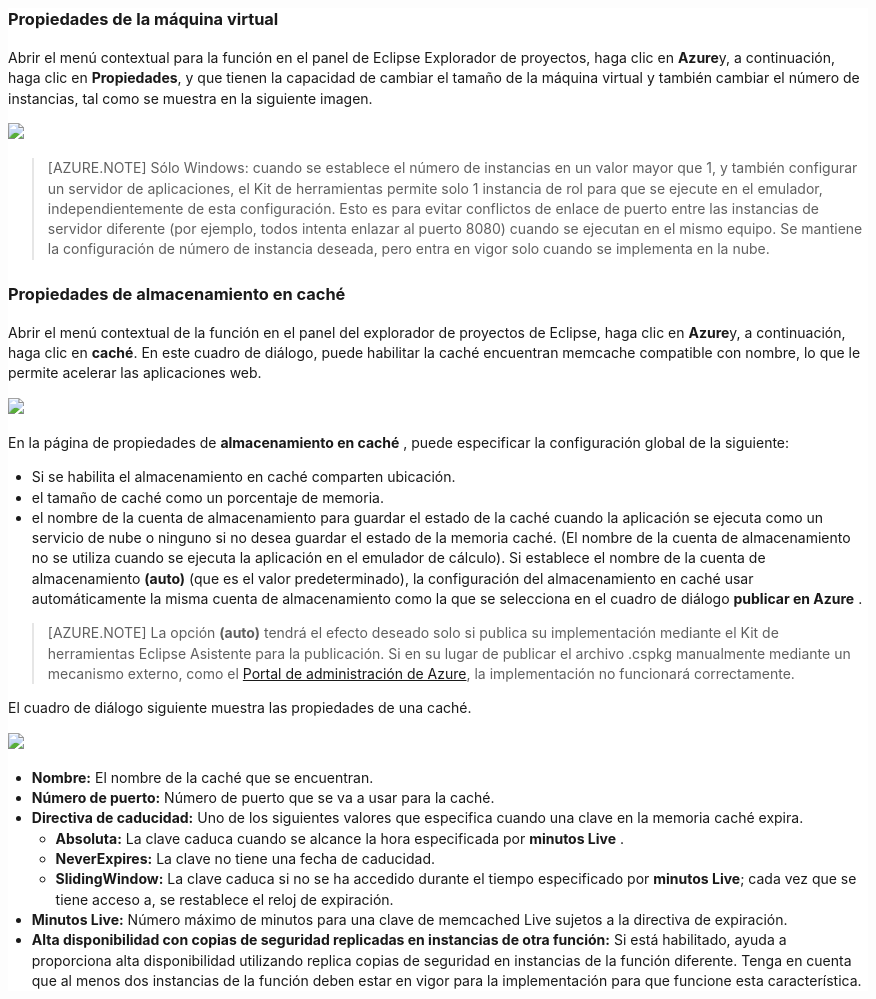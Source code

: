 <a name="virtual_machine_properties"></a>
### <a name="virtual-machine-properties"></a>Propiedades de la máquina virtual ###

Abrir el menú contextual para la función en el panel de Eclipse Explorador de proyectos, haga clic en **Azure**y, a continuación, haga clic en **Propiedades**, y que tienen la capacidad de cambiar el tamaño de la máquina virtual y también cambiar el número de instancias, tal como se muestra en la siguiente imagen.

![][ic719499]

>[AZURE.NOTE] Sólo Windows: cuando se establece el número de instancias en un valor mayor que 1, y también configurar un servidor de aplicaciones, el Kit de herramientas permite solo 1 instancia de rol para que se ejecute en el emulador, independientemente de esta configuración. Esto es para evitar conflictos de enlace de puerto entre las instancias de servidor diferente (por ejemplo, todos intenta enlazar al puerto 8080) cuando se ejecutan en el mismo equipo. Se mantiene la configuración de número de instancia deseada, pero entra en vigor solo cuando se implementa en la nube.

<a name="caching_properties"></a> 
### <a name="caching-properties"></a>Propiedades de almacenamiento en caché ###

Abrir el menú contextual de la función en el panel del explorador de proyectos de Eclipse, haga clic en **Azure**y, a continuación, haga clic en **caché**. En este cuadro de diálogo, puede habilitar la caché encuentran memcache compatible con nombre, lo que le permite acelerar las aplicaciones web.

![][ic719483]

En la página de propiedades de **almacenamiento en caché** , puede especificar la configuración global de la siguiente:

* Si se habilita el almacenamiento en caché comparten ubicación.
* el tamaño de caché como un porcentaje de memoria.
* el nombre de la cuenta de almacenamiento para guardar el estado de la caché cuando la aplicación se ejecuta como un servicio de nube o ninguno si no desea guardar el estado de la memoria caché. (El nombre de la cuenta de almacenamiento no se utiliza cuando se ejecuta la aplicación en el emulador de cálculo). Si establece el nombre de la cuenta de almacenamiento **(auto)** (que es el valor predeterminado), la configuración del almacenamiento en caché usar automáticamente la misma cuenta de almacenamiento como la que se selecciona en el cuadro de diálogo **publicar en Azure** .

>[AZURE.NOTE] La opción **(auto)** tendrá el efecto deseado solo si publica su implementación mediante el Kit de herramientas Eclipse Asistente para la publicación. Si en su lugar de publicar el archivo .cspkg manualmente mediante un mecanismo externo, como el [Portal de administración de Azure][], la implementación no funcionará correctamente.

El cuadro de diálogo siguiente muestra las propiedades de una caché.

![][ic719501]

* **Nombre:** El nombre de la caché que se encuentran.
* **Número de puerto:** Número de puerto que se va a usar para la caché.
* **Directiva de caducidad:** Uno de los siguientes valores que especifica cuando una clave en la memoria caché expira.
    * **Absoluta:** La clave caduca cuando se alcance la hora especificada por **minutos Live** .
    * **NeverExpires:** La clave no tiene una fecha de caducidad.
    * **SlidingWindow:** La clave caduca si no se ha accedido durante el tiempo especificado por **minutos Live**; cada vez que se tiene acceso a, se restablece el reloj de expiración.
* **Minutos Live:** Número máximo de minutos para una clave de memcached Live sujetos a la directiva de expiración.
* **Alta disponibilidad con copias de seguridad replicadas en instancias de otra función:** Si está habilitado, ayuda a proporciona alta disponibilidad utilizando replica copias de seguridad en instancias de la función diferente. Tenga en cuenta que al menos dos instancias de la función deben estar en vigor para la implementación para que funcione esta característica.


[Centro para desarrolladores de Java de Azure]: http://go.microsoft.com/fwlink/?LinkID=699547
[Portal de administración de Azure]: http://go.microsoft.com/fwlink/?LinkID=512959
[Kit de herramientas de Azure para Eclipse]: http://go.microsoft.com/fwlink/?LinkID=699529
[Propiedades del proyecto de Azure]: http://go.microsoft.com/fwlink/?LinkID=699524
[Lista de cuentas de almacenamiento de Azure]: http://go.microsoft.com/fwlink/?LinkID=699528
[Resumen del paquete com.Microsoft.windowsazure.serviceruntime]: http://azure.github.io/azure-sdk-for-java/com/microsoft/windowsazure/serviceruntime/package-summary.html
[Crear una aplicación del mundo Hola para Azure en Eclipse]: http://go.microsoft.com/fwlink/?LinkID=699533
[Depuración de una instancia de rol específico en una implementación de instancias múltiples]: http://go.microsoft.com/fwlink/?LinkID=699535#debugging_specific_role_instance
[Depuración de aplicaciones de Azure en Eclipse]: http://go.microsoft.com/fwlink/?LinkID=699535
[Implementar implementaciones grandes]: http://go.microsoft.com/fwlink/?LinkID=699536
[Cómo usar comparten ubicación de almacenamiento en caché]: http://go.microsoft.com/fwlink/?LinkID=699542
[Cómo usar la descarga de SSL]: http://go.microsoft.com/fwlink/?LinkID=699545
[Instalar el Kit de herramientas de Azure Eclipse]: http://go.microsoft.com/fwlink/?LinkId=699546
[Afinidad de la sesión]: http://go.microsoft.com/fwlink/?LinkID=699548
[Descarga de SSL]: http://go.microsoft.com/fwlink/?LinkID=699549
[ic789599]: ./media/azure-toolkit-for-eclipse-azure-role-properties/ic789599.png
[ic719499]: ./media/azure-toolkit-for-eclipse-azure-role-properties/ic719499.png
[ic719483]: ./media/azure-toolkit-for-eclipse-azure-role-properties/ic719483.png
[ic719501]: ./media/azure-toolkit-for-eclipse-azure-role-properties/ic719501.png
[ic710964]: ./media/azure-toolkit-for-eclipse-azure-role-properties/ic710964.png
[ic719502]: ./media/azure-toolkit-for-eclipse-azure-role-properties/ic719502.png
[ic719503]: ./media/azure-toolkit-for-eclipse-azure-role-properties/ic719503.png
[ic719504]: ./media/azure-toolkit-for-eclipse-azure-role-properties/ic719504.png
[ic719505]: ./media/azure-toolkit-for-eclipse-azure-role-properties/ic719505.png
[ic710897]: ./media/azure-toolkit-for-eclipse-azure-role-properties/ic710897.png
[ic719506]: ./media/azure-toolkit-for-eclipse-azure-role-properties/ic719506.png
[ic659268]: ./media/azure-toolkit-for-eclipse-azure-role-properties/ic659268.png
[ic552233]: ./media/azure-toolkit-for-eclipse-azure-role-properties/ic552233.png
[ic719492]: ./media/azure-toolkit-for-eclipse-azure-role-properties/ic719492.png
[ic719508]: ./media/azure-toolkit-for-eclipse-azure-role-properties/ic719508.png
[ic780647]: ./media/azure-toolkit-for-eclipse-azure-role-properties/ic780647.png
[ic789643]: ./media/azure-toolkit-for-eclipse-azure-role-properties/ic789643.png
[ic780648]: ./media/azure-toolkit-for-eclipse-azure-role-properties/ic780648.png
[ic789643]: ./media/azure-toolkit-for-eclipse-azure-role-properties/ic789643.png
[ic796926]: ./media/azure-toolkit-for-eclipse-azure-role-properties/ic796926.png
[ic719512]: ./media/azure-toolkit-for-eclipse-azure-role-properties/ic719512.png
[ic719481]: ./media/azure-toolkit-for-eclipse-azure-role-properties/ic719481.png